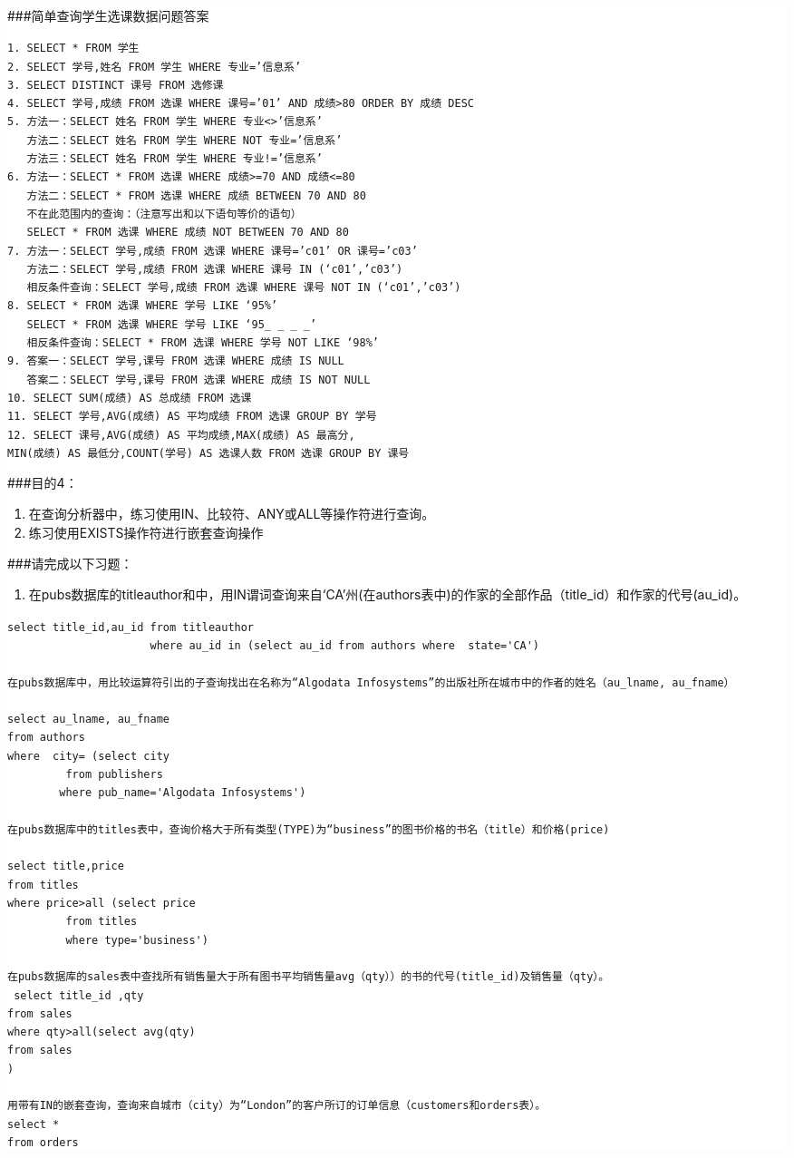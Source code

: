 ###简单查询学生选课数据问题答案

```
1. SELECT * FROM 学生
2. SELECT 学号,姓名 FROM 学生 WHERE 专业=’信息系’
3. SELECT DISTINCT 课号 FROM 选修课
4. SELECT 学号,成绩 FROM 选课 WHERE 课号=’01’ AND 成绩>80 ORDER BY 成绩 DESC
5. 方法一：SELECT 姓名 FROM 学生 WHERE 专业<>’信息系’
   方法二：SELECT 姓名 FROM 学生 WHERE NOT 专业=’信息系’
   方法三：SELECT 姓名 FROM 学生 WHERE 专业!=’信息系’
6. 方法一：SELECT * FROM 选课 WHERE 成绩>=70 AND 成绩<=80
   方法二：SELECT * FROM 选课 WHERE 成绩 BETWEEN 70 AND 80
   不在此范围内的查询：（注意写出和以下语句等价的语句）
   SELECT * FROM 选课 WHERE 成绩 NOT BETWEEN 70 AND 80
7. 方法一：SELECT 学号,成绩 FROM 选课 WHERE 课号=’c01’ OR 课号=’c03’
   方法二：SELECT 学号,成绩 FROM 选课 WHERE 课号 IN (‘c01’,’c03’)
   相反条件查询：SELECT 学号,成绩 FROM 选课 WHERE 课号 NOT IN (‘c01’,’c03’)
8. SELECT * FROM 选课 WHERE 学号 LIKE ‘95%’
   SELECT * FROM 选课 WHERE 学号 LIKE ‘95_ _ _ _’
   相反条件查询：SELECT * FROM 选课 WHERE 学号 NOT LIKE ‘98%’
9. 答案一：SELECT 学号,课号 FROM 选课 WHERE 成绩 IS NULL
   答案二：SELECT 学号,课号 FROM 选课 WHERE 成绩 IS NOT NULL
10. SELECT SUM(成绩) AS 总成绩 FROM 选课
11. SELECT 学号,AVG(成绩) AS 平均成绩 FROM 选课 GROUP BY 学号
12. SELECT 课号,AVG(成绩) AS 平均成绩,MAX(成绩) AS 最高分,
MIN(成绩) AS 最低分,COUNT(学号) AS 选课人数 FROM 选课 GROUP BY 课号
```


###目的4：
1.	在查询分析器中，练习使用IN、比较符、ANY或ALL等操作符进行查询。
2.	练习使用EXISTS操作符进行嵌套查询操作

###请完成以下习题：
1. 在pubs数据库的titleauthor和中，用IN谓词查询来自‘CA’州(在authors表中)的作家的全部作品（title_id）和作家的代号(au_id)。

```	
select title_id,au_id from titleauthor
                      where au_id in (select au_id from authors where  state='CA')  
           
在pubs数据库中，用比较运算符引出的子查询找出在名称为“Algodata Infosystems”的出版社所在城市中的作者的姓名（au_lname, au_fname）

select au_lname, au_fname
from authors 
where  city= (select city
         from publishers
        where pub_name='Algodata Infosystems')
        
在pubs数据库中的titles表中，查询价格大于所有类型(TYPE)为“business”的图书价格的书名（title）和价格(price)

select title,price
from titles
where price>all (select price
         from titles
         where type='business')
         
在pubs数据库的sales表中查找所有销售量大于所有图书平均销售量avg（qty））的书的代号(title_id)及销售量（qty）。
 select title_id ,qty
from sales
where qty>all(select avg(qty)
from sales
)

用带有IN的嵌套查询，查询来自城市（city）为“London”的客户所订的订单信息（customers和orders表）。
select *
from orders
```